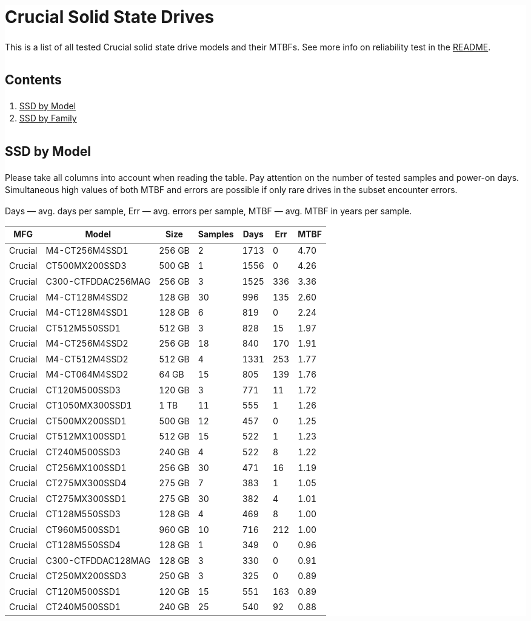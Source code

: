 Crucial Solid State Drives
==========================

This is a list of all tested Crucial solid state drive models and their MTBFs. See
more info on reliability test in the [README](https://github.com/linuxhw/SMART).

Contents
--------

1. [ SSD by Model  ](#ssd-by-model)
2. [ SSD by Family ](#ssd-by-family)

SSD by Model
------------

Please take all columns into account when reading the table. Pay attention on the
number of tested samples and power-on days. Simultaneous high values of both MTBF
and errors are possible if only rare drives in the subset encounter errors.

Days   — avg. days per sample,
Err    — avg. errors per sample,
MTBF   — avg. MTBF in years per sample.

| MFG       | Model              | Size   | Samples | Days  | Err   | MTBF   |
|-----------|--------------------|--------|---------|-------|-------|--------|
| Crucial   | M4-CT256M4SSD1     | 256 GB | 2       | 1713  | 0     | 4.70   |
| Crucial   | CT500MX200SSD3     | 500 GB | 1       | 1556  | 0     | 4.26   |
| Crucial   | C300-CTFDDAC256MAG | 256 GB | 3       | 1525  | 336   | 3.36   |
| Crucial   | M4-CT128M4SSD2     | 128 GB | 30      | 996   | 135   | 2.60   |
| Crucial   | M4-CT128M4SSD1     | 128 GB | 6       | 819   | 0     | 2.24   |
| Crucial   | CT512M550SSD1      | 512 GB | 3       | 828   | 15    | 1.97   |
| Crucial   | M4-CT256M4SSD2     | 256 GB | 18      | 840   | 170   | 1.91   |
| Crucial   | M4-CT512M4SSD2     | 512 GB | 4       | 1331  | 253   | 1.77   |
| Crucial   | M4-CT064M4SSD2     | 64 GB  | 15      | 805   | 139   | 1.76   |
| Crucial   | CT120M500SSD3      | 120 GB | 3       | 771   | 11    | 1.72   |
| Crucial   | CT1050MX300SSD1    | 1 TB   | 11      | 555   | 1     | 1.26   |
| Crucial   | CT500MX200SSD1     | 500 GB | 12      | 457   | 0     | 1.25   |
| Crucial   | CT512MX100SSD1     | 512 GB | 15      | 522   | 1     | 1.23   |
| Crucial   | CT240M500SSD3      | 240 GB | 4       | 522   | 8     | 1.22   |
| Crucial   | CT256MX100SSD1     | 256 GB | 30      | 471   | 16    | 1.19   |
| Crucial   | CT275MX300SSD4     | 275 GB | 7       | 383   | 1     | 1.05   |
| Crucial   | CT275MX300SSD1     | 275 GB | 30      | 382   | 4     | 1.01   |
| Crucial   | CT128M550SSD3      | 128 GB | 4       | 469   | 8     | 1.00   |
| Crucial   | CT960M500SSD1      | 960 GB | 10      | 716   | 212   | 1.00   |
| Crucial   | CT128M550SSD4      | 128 GB | 1       | 349   | 0     | 0.96   |
| Crucial   | C300-CTFDDAC128MAG | 128 GB | 3       | 330   | 0     | 0.91   |
| Crucial   | CT250MX200SSD3     | 250 GB | 3       | 325   | 0     | 0.89   |
| Crucial   | CT120M500SSD1      | 120 GB | 15      | 551   | 163   | 0.89   |
| Crucial   | CT240M500SSD1      | 240 GB | 25      | 540   | 92    | 0.88   |